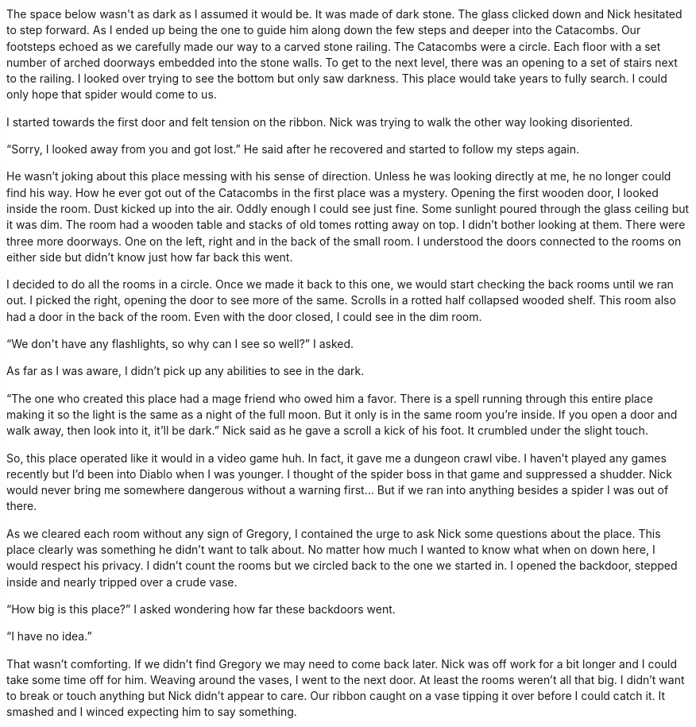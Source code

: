 The space below wasn't as dark as I assumed it would be. It was made of dark stone. The glass clicked down and Nick hesitated to step forward. As I ended up being the one to guide him along down the few steps and deeper into the Catacombs. Our footsteps echoed as we carefully made our way to a carved stone railing. The Catacombs were a circle. Each floor with a set number of arched doorways embedded into the stone walls. To get to the next level, there was an opening to a set of stairs next to the railing. I looked over trying to see the bottom but only saw darkness. This place would take years to fully search. I could only hope that spider would come to us.  

I started towards the first door and felt tension on the ribbon. Nick was trying to walk the other way looking disoriented.   

“Sorry, I looked away from you and got lost.” He said after he recovered and started to follow my steps again.  

He wasn’t joking about this place messing with his sense of direction. Unless he was looking directly at me, he no longer could find his way. How he ever got out of the Catacombs in the first place was a mystery. Opening the first wooden door, I looked inside the room. Dust kicked up into the air. Oddly enough I could see just fine. Some sunlight poured through the glass ceiling but it was dim. The room had a wooden table and stacks of old tomes rotting away on top. I didn’t bother looking at them. There were three more doorways. One on the left, right and in the back of the small room. I understood the doors connected to the rooms on either side but didn’t know just how far back this went.  

I decided to do all the rooms in a circle. Once we made it back to this one, we would start checking the back rooms until we ran out. I picked the right, opening the door to see more of the same. Scrolls in a rotted half collapsed wooded shelf. This room also had a door in the back of the room. Even with the door closed, I could see in the dim room.  

“We don't have any flashlights, so why can I see so well?” I asked.  

As far as I was aware, I didn’t pick up any abilities to see in the dark.   

“The one who created this place had a mage friend who owed him a favor. There is a spell running through this entire place making it so the light is the same as a night of the full moon. But it only is in the same room you’re inside. If you open a door and walk away, then look into it, it’ll be dark.” Nick said as he gave a scroll a kick of his foot. It crumbled under the slight touch.  

So, this place operated like it would in a video game huh. In fact, it gave me a dungeon crawl vibe. I haven’t played any games recently but I’d been into Diablo when I was younger. I thought of the spider boss in that game and suppressed a shudder. Nick would never bring me somewhere dangerous without a warning first… But if we ran into anything besides a spider I was out of there.  

As we cleared each room without any sign of Gregory, I contained the urge to ask Nick some questions about the place. This place clearly was something he didn’t want to talk about. No matter how much I wanted to know what when on down here, I would respect his privacy. I didn’t count the rooms but we circled back to the one we started in. I opened the backdoor, stepped inside and nearly tripped over a crude vase.   

“How big is this place?” I asked wondering how far these backdoors went.  

“I have no idea.”  

That wasn’t comforting. If we didn’t find Gregory we may need to come back later. Nick was off work for a bit longer and I could take some time off for him. Weaving around the vases, I went to the next door. At least the rooms weren’t all that big. I didn’t want to break or touch anything but Nick didn’t appear to care. Our ribbon caught on a vase tipping it over before I could catch it. It smashed and I winced expecting him to say something.   
